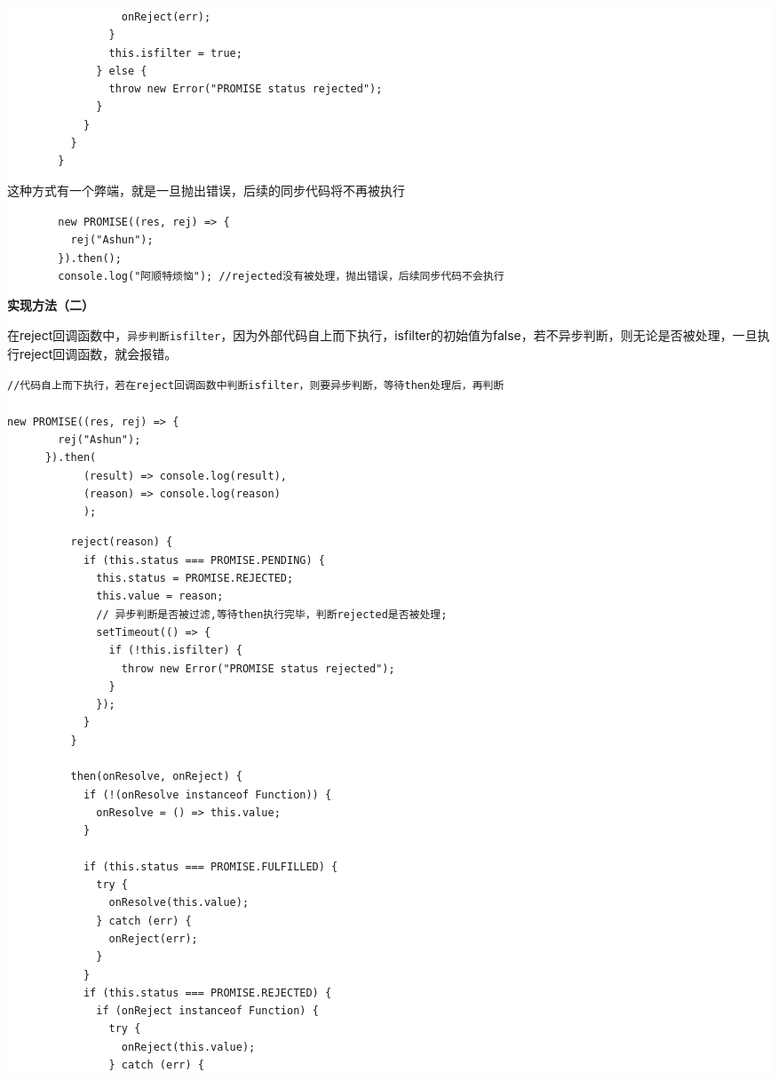 ```
                  onReject(err);
                }
                this.isfilter = true;
              } else {
                throw new Error("PROMISE status rejected");
              }
            }
          }
        }
```

这种方式有一个弊端，就是一旦抛出错误，后续的同步代码将不再被执行

```
        new PROMISE((res, rej) => {
          rej("Ashun");
        }).then();
        console.log("阿顺特烦恼"); //rejected没有被处理，抛出错误，后续同步代码不会执行
```



**实现方法（二）**

在reject回调函数中，`异步判断isfilter`，因为外部代码自上而下执行，isfilter的初始值为false，若不异步判断，则无论是否被处理，一旦执行reject回调函数，就会报错。

```
//代码自上而下执行，若在reject回调函数中判断isfilter，则要异步判断，等待then处理后，再判断

new PROMISE((res, rej) => {
        rej("Ashun");
      }).then(
        	(result) => console.log(result),
        	(reason) => console.log(reason)
			);
```

```
          reject(reason) {
            if (this.status === PROMISE.PENDING) {
              this.status = PROMISE.REJECTED;
              this.value = reason;
              // 异步判断是否被过滤,等待then执行完毕，判断rejected是否被处理;
              setTimeout(() => {
                if (!this.isfilter) {
                  throw new Error("PROMISE status rejected");
                }
              });
            }
          }

          then(onResolve, onReject) {
            if (!(onResolve instanceof Function)) {
              onResolve = () => this.value;
            }

            if (this.status === PROMISE.FULFILLED) {
              try {
                onResolve(this.value);
              } catch (err) {
                onReject(err);
              }
            }
            if (this.status === PROMISE.REJECTED) {
              if (onReject instanceof Function) {
                try {
                  onReject(this.value);
                } catch (err) {
```